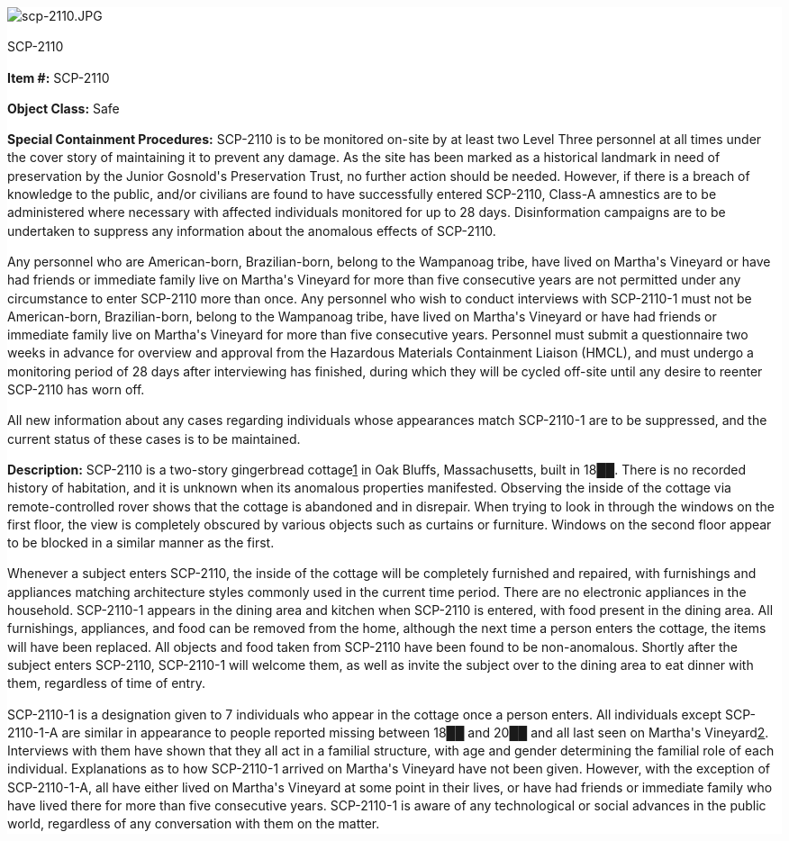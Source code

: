 ![scp-2110.JPG](http://scp-wiki.wdfiles.com/local--files/scp-2110/scp-2110.JPG)

SCP-2110

**Item #:** SCP-2110

**Object Class:** Safe

**Special Containment Procedures:** SCP-2110 is to be monitored on-site by at least two Level Three personnel at all times under the cover story of maintaining it to prevent any damage. As the site has been marked as a historical landmark in need of preservation by the Junior Gosnold's Preservation Trust, no further action should be needed. However, if there is a breach of knowledge to the public, and/or civilians are found to have successfully entered SCP-2110, Class-A amnestics are to be administered where necessary with affected individuals monitored for up to 28 days. Disinformation campaigns are to be undertaken to suppress any information about the anomalous effects of SCP-2110.

Any personnel who are American-born, Brazilian-born, belong to the Wampanoag tribe, have lived on Martha's Vineyard or have had friends or immediate family live on Martha's Vineyard for more than five consecutive years are not permitted under any circumstance to enter SCP-2110 more than once. Any personnel who wish to conduct interviews with SCP-2110-1 must not be American-born, Brazilian-born, belong to the Wampanoag tribe, have lived on Martha's Vineyard or have had friends or immediate family live on Martha's Vineyard for more than five consecutive years. Personnel must submit a questionnaire two weeks in advance for overview and approval from the Hazardous Materials Containment Liaison (HMCL), and must undergo a monitoring period of 28 days after interviewing has finished, during which they will be cycled off-site until any desire to reenter SCP-2110 has worn off.

All new information about any cases regarding individuals whose appearances match SCP-2110-1 are to be suppressed, and the current status of these cases is to be maintained.

**Description:** SCP-2110 is a two-story gingerbread cottage[1](javascript:;) in Oak Bluffs, Massachusetts, built in 18██. There is no recorded history of habitation, and it is unknown when its anomalous properties manifested. Observing the inside of the cottage via remote-controlled rover shows that the cottage is abandoned and in disrepair. When trying to look in through the windows on the first floor, the view is completely obscured by various objects such as curtains or furniture. Windows on the second floor appear to be blocked in a similar manner as the first.

Whenever a subject enters SCP-2110, the inside of the cottage will be completely furnished and repaired, with furnishings and appliances matching architecture styles commonly used in the current time period. There are no electronic appliances in the household. SCP-2110-1 appears in the dining area and kitchen when SCP-2110 is entered, with food present in the dining area. All furnishings, appliances, and food can be removed from the home, although the next time a person enters the cottage, the items will have been replaced. All objects and food taken from SCP-2110 have been found to be non-anomalous. Shortly after the subject enters SCP-2110, SCP-2110-1 will welcome them, as well as invite the subject over to the dining area to eat dinner with them, regardless of time of entry.

SCP-2110-1 is a designation given to 7 individuals who appear in the cottage once a person enters. All individuals except SCP-2110-1-A are similar in appearance to people reported missing between 18██ and 20██ and all last seen on Martha's Vineyard[2](javascript:;). Interviews with them have shown that they all act in a familial structure, with age and gender determining the familial role of each individual. Explanations as to how SCP-2110-1 arrived on Martha's Vineyard have not been given. However, with the exception of SCP-2110-1-A, all have either lived on Martha's Vineyard at some point in their lives, or have had friends or immediate family who have lived there for more than five consecutive years. SCP-2110-1 is aware of any technological or social advances in the public world, regardless of any conversation with them on the matter.
